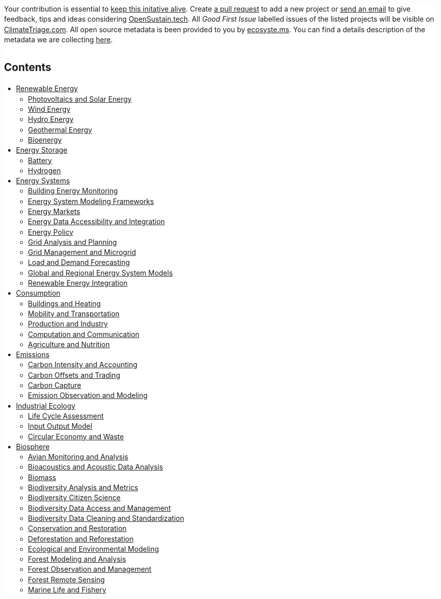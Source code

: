  Your contribution is essential to [keep this initative alive](https://opencollective.com/open-sustainable-technology). Create [a pull request](https://github.com/protontypes/open-sustainable-technology/blob/main/CONTRIBUTING.md) to add a new project or [send an email](mailto:tobias.augspurger@protontypes.eu) to give feedback, tips and ideas considering [OpenSustain.tech](https://opensustain.tech/). All _Good First Issue_ labelled issues of the listed projects will be visible on [ClimateTriage.com](https://climatetriage.com/). All open source metadata is been provided to you by [ecosyste.ms](https://github.com/ecosyste-ms/ost). You can find a details description of the metadata we are collecting [here](https://opensustain.tech/grist_spreadsheet_metadata).




## Contents


- [Renewable Energy](#renewable-energy)
  - [Photovoltaics and Solar Energy](#photovoltaics-and-solar-energy)
  - [Wind Energy](#wind-energy)
  - [Hydro Energy](#hydro-energy)
  - [Geothermal Energy](#geothermal-energy)
  - [Bioenergy](#bioenergy)
- [Energy Storage](#energy-storage)
  - [Battery](#battery)
  - [Hydrogen](#hydrogen)
- [Energy Systems](#energy-systems)
  - [Building Energy Monitoring](#building-energy-monitoring)
  - [Energy System Modeling Frameworks](#energy-system-modeling-frameworks)
  - [Energy Markets](#energy-markets)
  - [Energy Data Accessibility and Integration](#energy-data-accessibility-and-integration)
  - [Energy Policy](#energy-policy)
  - [Grid Analysis and Planning](#grid-analysis-and-planning)
  - [Grid Management and Microgrid](#grid-management-and-microgrid)
  - [Load and Demand Forecasting](#load-and-demand-forecasting)
  - [Global and Regional Energy System Models](#global-and-regional-energy-system-models)
  - [Renewable Energy Integration](#renewable-energy-integration)
- [Consumption](#consumption)
  - [Buildings and Heating](#buildings-and-heating)
  - [Mobility and Transportation](#mobility-and-transportation)
  - [Production and Industry](#production-and-industry)
  - [Computation and Communication](#computation-and-communication)
  - [Agriculture and Nutrition](#agriculture-and-nutrition)
- [Emissions](#emissions)
  - [Carbon Intensity and Accounting](#carbon-intensity-and-accounting)
  - [Carbon Offsets and Trading](#carbon-offsets-and-trading)
  - [Carbon Capture](#carbon-capture)
  - [Emission Observation and Modeling](#emission-observation-and-modeling)
- [Industrial Ecology](#industrial-ecology)
  - [Life Cycle Assessment](#life-cycle-assessment)
  - [Input Output Model](#input-output-model)
  - [Circular Economy and Waste](#circular-economy-and-waste)
- [Biosphere](#biosphere)
  - [Avian Monitoring and Analysis](#avian-monitoring-and-analysis)
  - [Bioacoustics and Acoustic Data Analysis](#bioacoustics-and-acoustic-data-analysis)
  - [Biomass](#biomass)
  - [Biodiversity Analysis and Metrics](#biodiversity-analysis-and-metrics)
  - [Biodiversity Citizen Science](#biodiversity-citizen-science)
  - [Biodiversity Data Access and Management](#biodiversity-data-access-and-management)
  - [Biodiversity Data Cleaning and Standardization](#biodiversity-data-cleaning-and-standardization)
  - [Conservation and Restoration](#conservation-and-restoration)
  - [Deforestation and Reforestation](#deforestation-and-reforestation)
  - [Ecological and Environmental Modeling](#ecological-and-environmental-modeling)
  - [Forest Modeling and Analysis](#forest-modeling-and-analysis)
  - [Forest Observation and Management](#forest-observation-and-management)
  - [Forest Remote Sensing](#forest-remote-sensing)
  - [Marine Life and Fishery](#marine-life-and-fishery)